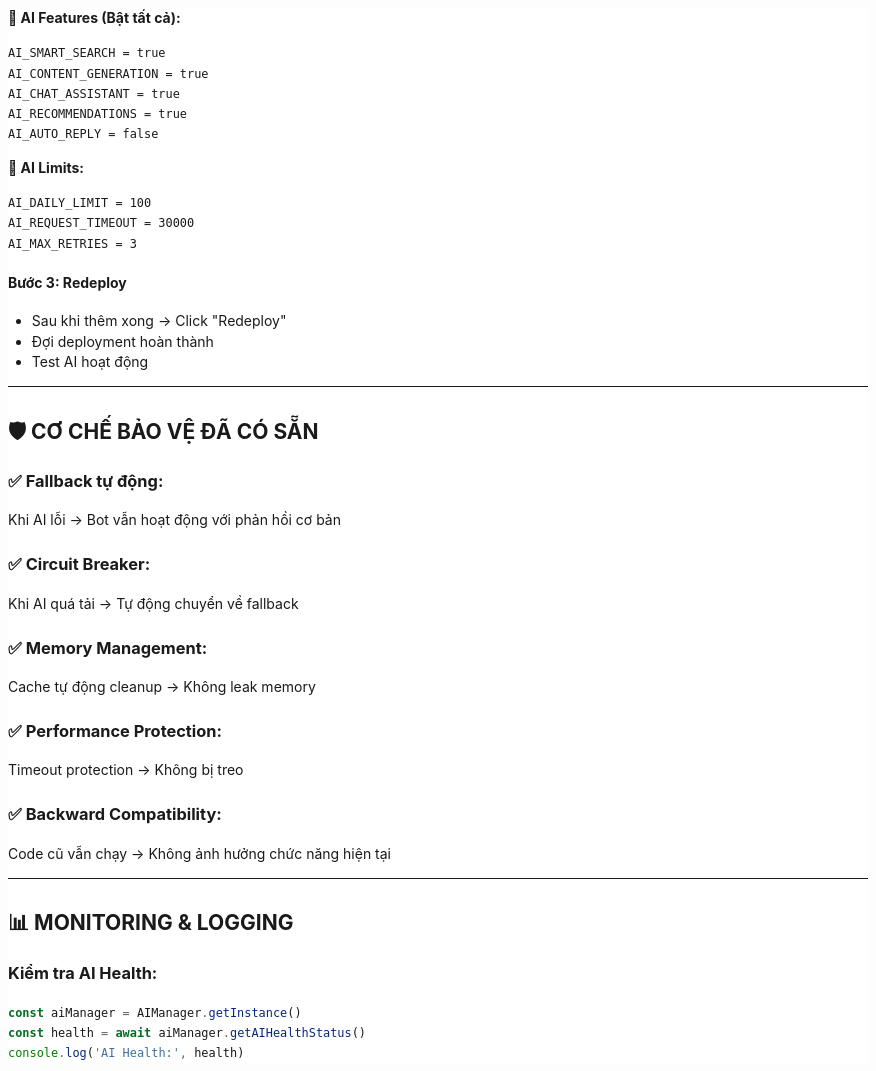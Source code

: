 **🔑 AI Features (Bật tất cả):**
```
AI_SMART_SEARCH = true
AI_CONTENT_GENERATION = true
AI_CHAT_ASSISTANT = true
AI_RECOMMENDATIONS = true
AI_AUTO_REPLY = false
```

**🔑 AI Limits:**
```
AI_DAILY_LIMIT = 100
AI_REQUEST_TIMEOUT = 30000
AI_MAX_RETRIES = 3
```

#### **Bước 3: Redeploy**
- Sau khi thêm xong → Click "Redeploy"
- Đợi deployment hoàn thành
- Test AI hoạt động

---

## 🛡️ **CƠ CHẾ BẢO VỆ ĐÃ CÓ SẴN**

### **✅ Fallback tự động:**
Khi AI lỗi → Bot vẫn hoạt động với phản hồi cơ bản

### **✅ Circuit Breaker:**
Khi AI quá tải → Tự động chuyển về fallback

### **✅ Memory Management:**
Cache tự động cleanup → Không leak memory

### **✅ Performance Protection:**
Timeout protection → Không bị treo

### **✅ Backward Compatibility:**
Code cũ vẫn chạy → Không ảnh hưởng chức năng hiện tại

---

## 📊 **MONITORING & LOGGING**

### **Kiểm tra AI Health:**
```typescript
const aiManager = AIManager.getInstance()
const health = await aiManager.getAIHealthStatus()
console.log('AI Health:', health)
```
